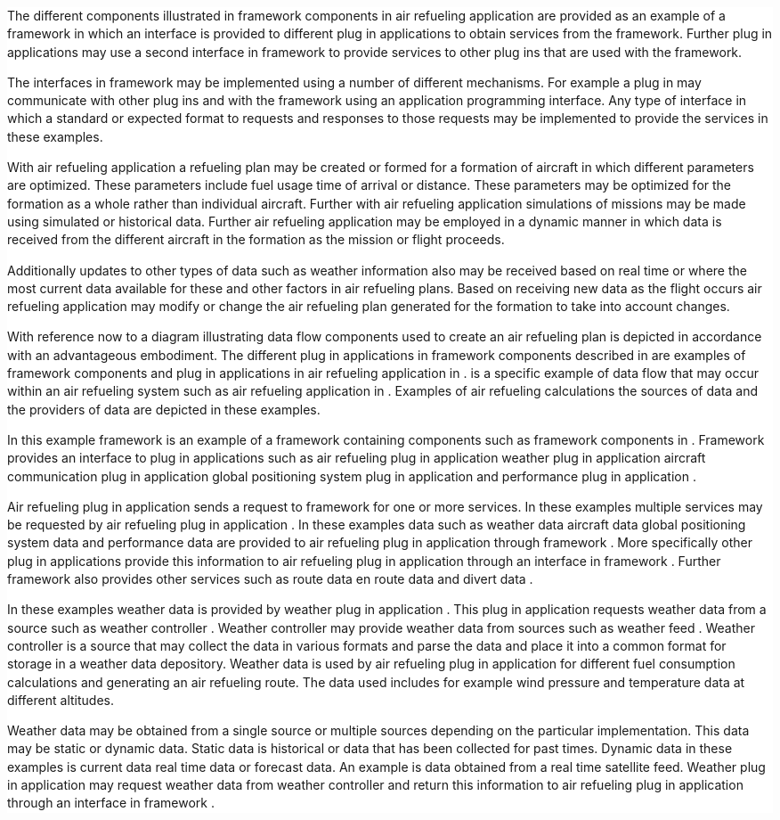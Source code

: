 The different components illustrated in framework components in air refueling application are provided as an example of a framework in which an interface is provided to different plug in applications to obtain services from the framework. Further plug in applications may use a second interface in framework to provide services to other plug ins that are used with the framework.

The interfaces in framework may be implemented using a number of different mechanisms. For example a plug in may communicate with other plug ins and with the framework using an application programming interface. Any type of interface in which a standard or expected format to requests and responses to those requests may be implemented to provide the services in these examples.

With air refueling application a refueling plan may be created or formed for a formation of aircraft in which different parameters are optimized. These parameters include fuel usage time of arrival or distance. These parameters may be optimized for the formation as a whole rather than individual aircraft. Further with air refueling application simulations of missions may be made using simulated or historical data. Further air refueling application may be employed in a dynamic manner in which data is received from the different aircraft in the formation as the mission or flight proceeds.

Additionally updates to other types of data such as weather information also may be received based on real time or where the most current data available for these and other factors in air refueling plans. Based on receiving new data as the flight occurs air refueling application may modify or change the air refueling plan generated for the formation to take into account changes.

With reference now to a diagram illustrating data flow components used to create an air refueling plan is depicted in accordance with an advantageous embodiment. The different plug in applications in framework components described in are examples of framework components and plug in applications in air refueling application in . is a specific example of data flow that may occur within an air refueling system such as air refueling application in . Examples of air refueling calculations the sources of data and the providers of data are depicted in these examples.

In this example framework is an example of a framework containing components such as framework components in . Framework provides an interface to plug in applications such as air refueling plug in application weather plug in application aircraft communication plug in application global positioning system plug in application and performance plug in application .

Air refueling plug in application sends a request to framework for one or more services. In these examples multiple services may be requested by air refueling plug in application . In these examples data such as weather data aircraft data global positioning system data and performance data are provided to air refueling plug in application through framework . More specifically other plug in applications provide this information to air refueling plug in application through an interface in framework . Further framework also provides other services such as route data en route data and divert data .

In these examples weather data is provided by weather plug in application . This plug in application requests weather data from a source such as weather controller . Weather controller may provide weather data from sources such as weather feed . Weather controller is a source that may collect the data in various formats and parse the data and place it into a common format for storage in a weather data depository. Weather data is used by air refueling plug in application for different fuel consumption calculations and generating an air refueling route. The data used includes for example wind pressure and temperature data at different altitudes.

Weather data may be obtained from a single source or multiple sources depending on the particular implementation. This data may be static or dynamic data. Static data is historical or data that has been collected for past times. Dynamic data in these examples is current data real time data or forecast data. An example is data obtained from a real time satellite feed. Weather plug in application may request weather data from weather controller and return this information to air refueling plug in application through an interface in framework .
